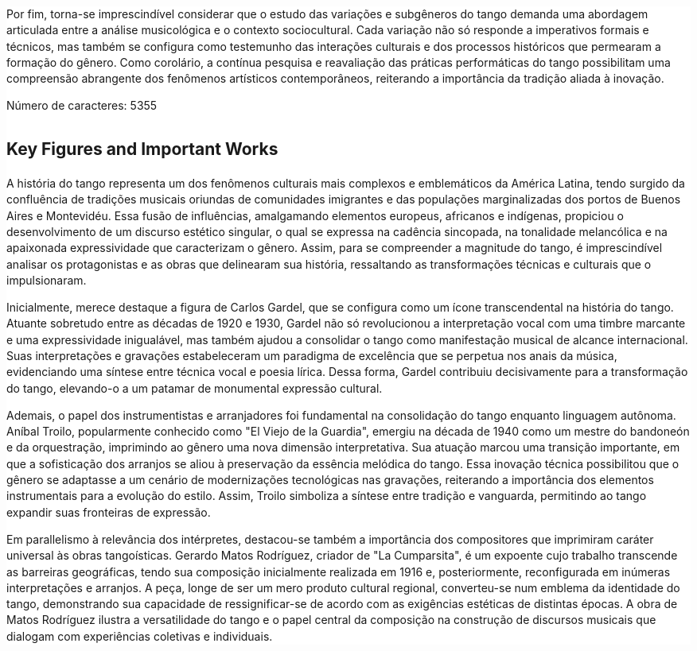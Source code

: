 Por fim, torna-se imprescindível considerar que o estudo das variações e subgêneros do tango demanda
uma abordagem articulada entre a análise musicológica e o contexto sociocultural. Cada variação não
só responde a imperativos formais e técnicos, mas também se configura como testemunho das interações
culturais e dos processos históricos que permearam a formação do gênero. Como corolário, a contínua
pesquisa e reavaliação das práticas performáticas do tango possibilitam uma compreensão abrangente
dos fenômenos artísticos contemporâneos, reiterando a importância da tradição aliada à inovação.

Número de caracteres: 5355

## Key Figures and Important Works

A história do tango representa um dos fenômenos culturais mais complexos e emblemáticos da América
Latina, tendo surgido da confluência de tradições musicais oriundas de comunidades imigrantes e das
populações marginalizadas dos portos de Buenos Aires e Montevidéu. Essa fusão de influências,
amalgamando elementos europeus, africanos e indígenas, propiciou o desenvolvimento de um discurso
estético singular, o qual se expressa na cadência sincopada, na tonalidade melancólica e na
apaixonada expressividade que caracterizam o gênero. Assim, para se compreender a magnitude do
tango, é imprescindível analisar os protagonistas e as obras que delinearam sua história,
ressaltando as transformações técnicas e culturais que o impulsionaram.

Inicialmente, merece destaque a figura de Carlos Gardel, que se configura como um ícone
transcendental na história do tango. Atuante sobretudo entre as décadas de 1920 e 1930, Gardel não
só revolucionou a interpretação vocal com uma timbre marcante e uma expressividade inigualável, mas
também ajudou a consolidar o tango como manifestação musical de alcance internacional. Suas
interpretações e gravações estabeleceram um paradigma de excelência que se perpetua nos anais da
música, evidenciando uma síntese entre técnica vocal e poesia lírica. Dessa forma, Gardel contribuiu
decisivamente para a transformação do tango, elevando-o a um patamar de monumental expressão
cultural.

Ademais, o papel dos instrumentistas e arranjadores foi fundamental na consolidação do tango
enquanto linguagem autônoma. Aníbal Troilo, popularmente conhecido como "El Viejo de la Guardia",
emergiu na década de 1940 como um mestre do bandoneón e da orquestração, imprimindo ao gênero uma
nova dimensão interpretativa. Sua atuação marcou uma transição importante, em que a sofisticação dos
arranjos se aliou à preservação da essência melódica do tango. Essa inovação técnica possibilitou
que o gênero se adaptasse a um cenário de modernizações tecnológicas nas gravações, reiterando a
importância dos elementos instrumentais para a evolução do estilo. Assim, Troilo simboliza a síntese
entre tradição e vanguarda, permitindo ao tango expandir suas fronteiras de expressão.

Em parallelismo à relevância dos intérpretes, destacou-se também a importância dos compositores que
imprimiram caráter universal às obras tangoísticas. Gerardo Matos Rodríguez, criador de "La
Cumparsita", é um expoente cujo trabalho transcende as barreiras geográficas, tendo sua composição
inicialmente realizada em 1916 e, posteriormente, reconfigurada em inúmeras interpretações e
arranjos. A peça, longe de ser um mero produto cultural regional, converteu-se num emblema da
identidade do tango, demonstrando sua capacidade de ressignificar-se de acordo com as exigências
estéticas de distintas épocas. A obra de Matos Rodríguez ilustra a versatilidade do tango e o papel
central da composição na construção de discursos musicais que dialogam com experiências coletivas e
individuais.
